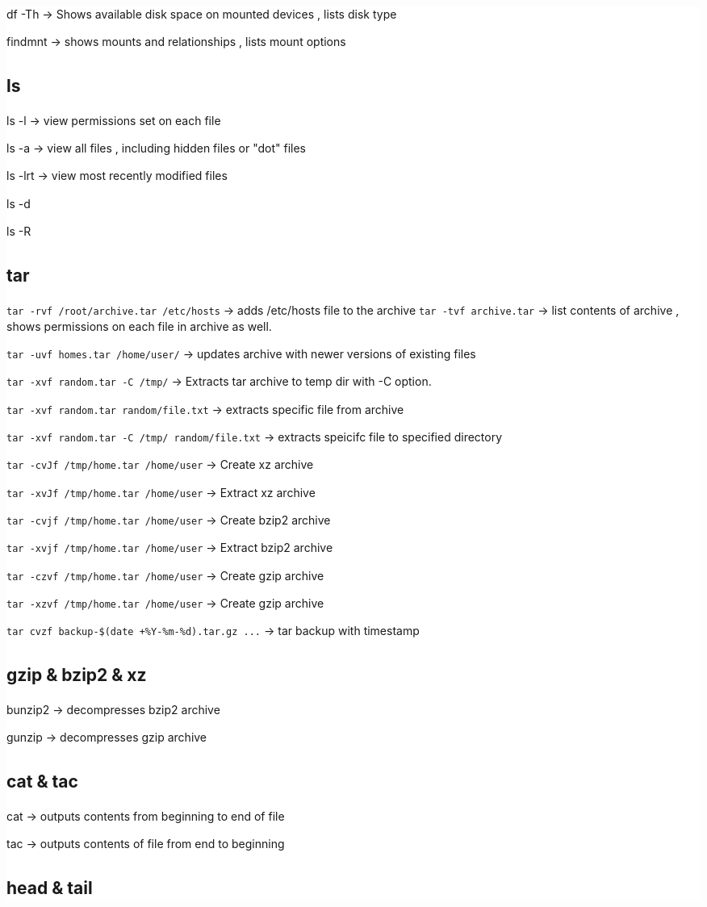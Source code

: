 df -Th -> Shows available disk space on mounted devices , lists disk type 

findmnt -> shows mounts and relationships , lists mount options 

## ls 

ls -l -> view permissions set on each file 

ls -a -> view all files , including hidden files or "dot" files 

ls -lrt  -> view most recently modified files 

ls -d 

ls -R 

## tar 

`tar -rvf /root/archive.tar /etc/hosts` -> adds /etc/hosts file to the archive 
`tar -tvf archive.tar` -> list contents of archive , shows permissions on each file in archive as well. 

`tar -uvf homes.tar /home/user/` -> updates archive with newer versions of existing files 

`tar -xvf random.tar -C /tmp/` -> Extracts tar archive to temp dir with -C option. 

`tar -xvf random.tar random/file.txt` -> extracts specific file from archive 

`tar -xvf random.tar -C /tmp/ random/file.txt` -> extracts speicifc file to specified directory 

`tar -cvJf /tmp/home.tar /home/user` -> Create xz archive  

`tar -xvJf /tmp/home.tar /home/user` -> Extract xz archive  

`tar -cvjf /tmp/home.tar /home/user` -> Create bzip2 archive  

`tar -xvjf /tmp/home.tar /home/user` -> Extract bzip2 archive  

`tar -czvf /tmp/home.tar /home/user` -> Create gzip archive  

`tar -xzvf /tmp/home.tar /home/user` -> Create gzip archive  

`tar cvzf backup-$(date +%Y-%m-%d).tar.gz ...` -> tar backup with timestamp 

## gzip & bzip2 & xz 

bunzip2 -> decompresses bzip2 archive  

gunzip -> decompresses gzip archive 

## cat & tac 

cat -> outputs contents from beginning to end of file 

tac -> outputs contents of file from end to beginning 

## head & tail 

